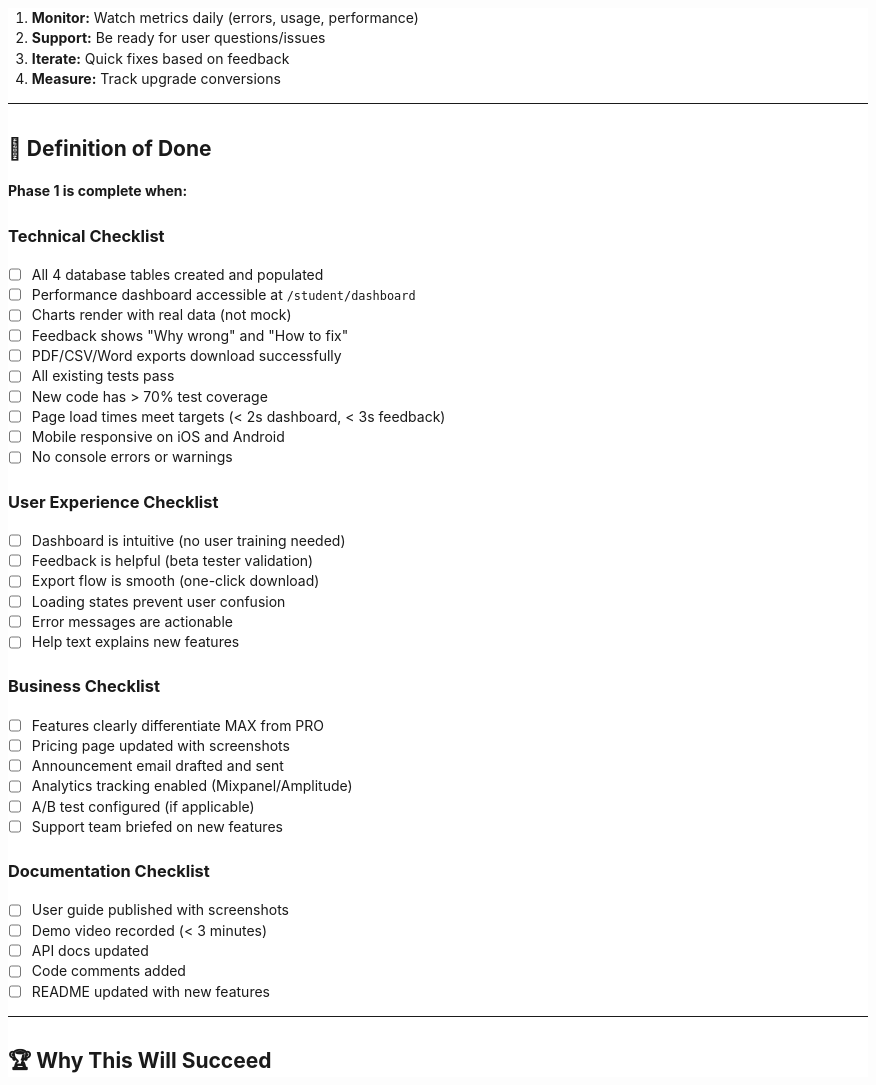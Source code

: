 1. **Monitor:** Watch metrics daily (errors, usage, performance)
2. **Support:** Be ready for user questions/issues
3. **Iterate:** Quick fixes based on feedback
4. **Measure:** Track upgrade conversions

---

## 🎯 Definition of Done

**Phase 1 is complete when:**

### **Technical Checklist**
- [ ] All 4 database tables created and populated
- [ ] Performance dashboard accessible at `/student/dashboard`
- [ ] Charts render with real data (not mock)
- [ ] Feedback shows "Why wrong" and "How to fix"
- [ ] PDF/CSV/Word exports download successfully
- [ ] All existing tests pass
- [ ] New code has > 70% test coverage
- [ ] Page load times meet targets (< 2s dashboard, < 3s feedback)
- [ ] Mobile responsive on iOS and Android
- [ ] No console errors or warnings

### **User Experience Checklist**
- [ ] Dashboard is intuitive (no user training needed)
- [ ] Feedback is helpful (beta tester validation)
- [ ] Export flow is smooth (one-click download)
- [ ] Loading states prevent user confusion
- [ ] Error messages are actionable
- [ ] Help text explains new features

### **Business Checklist**
- [ ] Features clearly differentiate MAX from PRO
- [ ] Pricing page updated with screenshots
- [ ] Announcement email drafted and sent
- [ ] Analytics tracking enabled (Mixpanel/Amplitude)
- [ ] A/B test configured (if applicable)
- [ ] Support team briefed on new features

### **Documentation Checklist**
- [ ] User guide published with screenshots
- [ ] Demo video recorded (< 3 minutes)
- [ ] API docs updated
- [ ] Code comments added
- [ ] README updated with new features

---

## 🏆 Why This Will Succeed
